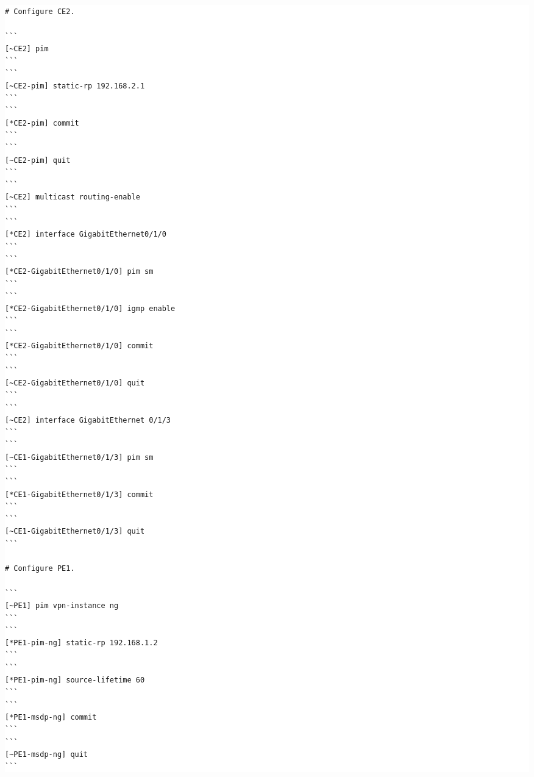     # Configure CE2.
    
    ```
    [~CE2] pim
    ```
    ```
    [~CE2-pim] static-rp 192.168.2.1
    ```
    ```
    [*CE2-pim] commit
    ```
    ```
    [~CE2-pim] quit
    ```
    ```
    [~CE2] multicast routing-enable
    ```
    ```
    [*CE2] interface GigabitEthernet0/1/0
    ```
    ```
    [*CE2-GigabitEthernet0/1/0] pim sm
    ```
    ```
    [*CE2-GigabitEthernet0/1/0] igmp enable
    ```
    ```
    [*CE2-GigabitEthernet0/1/0] commit
    ```
    ```
    [~CE2-GigabitEthernet0/1/0] quit
    ```
    ```
    [~CE2] interface GigabitEthernet 0/1/3
    ```
    ```
    [~CE1-GigabitEthernet0/1/3] pim sm
    ```
    ```
    [*CE1-GigabitEthernet0/1/3] commit
    ```
    ```
    [~CE1-GigabitEthernet0/1/3] quit
    ```
    
    # Configure PE1.
    
    ```
    [~PE1] pim vpn-instance ng
    ```
    ```
    [*PE1-pim-ng] static-rp 192.168.1.2
    ```
    ```
    [*PE1-pim-ng] source-lifetime 60
    ```
    ```
    [*PE1-msdp-ng] commit
    ```
    ```
    [~PE1-msdp-ng] quit
    ```